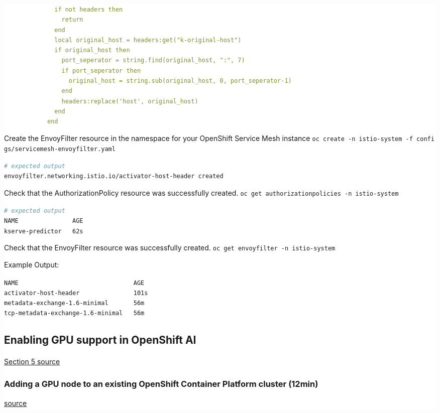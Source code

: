 ```yaml
              if not headers then
                return
              end
              local original_host = headers:get("k-original-host")
              if original_host then
                port_seperator = string.find(original_host, ":", 7)
                if port_seperator then
                  original_host = string.sub(original_host, 0, port_seperator-1)
                end
                headers:replace('host', original_host)
              end
            end
```

Create the EnvoyFilter resource in the namespace for your OpenShift Service Mesh instance
`oc create -n istio-system -f configs/servicemesh-envoyfilter.yaml`

```sh
# expected output
envoyfilter.networking.istio.io/activator-host-header created
```

Check that the AuthorizationPolicy resource was successfully created.
`oc get authorizationpolicies -n istio-system`

```sh
# expected output
NAME               AGE
kserve-predictor   62s
```

Check that the EnvoyFilter resource was successfully created.
`oc get envoyfilter -n istio-system`

Example Output:

```sh
NAME                                AGE
activator-host-header               101s
metadata-exchange-1.6-minimal       56m
tcp-metadata-exchange-1.6-minimal   56m
```

## Enabling GPU support in OpenShift AI

[Section 5 source](https://docs.redhat.com/en/documentation/red_hat_openshift_ai_self-managed/2.10/html/installing_and_uninstalling_openshift_ai_self-managed/enabling-gpu-support_install)

### Adding a GPU node to an existing OpenShift Container Platform cluster (12min)

[source](https://docs.redhat.com/en/documentation/openshift_container_platform/4.15/html/machine_management/managing-compute-machines-with-the-machine-api#nvidia-gpu-aws-adding-a-gpu-node_creating-machineset-aws)
